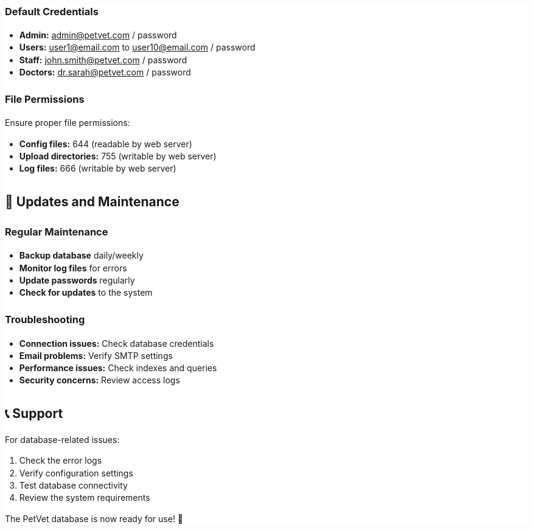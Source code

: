 ### Default Credentials
- **Admin:** admin@petvet.com / password
- **Users:** user1@email.com to user10@email.com / password
- **Staff:** john.smith@petvet.com / password
- **Doctors:** dr.sarah@petvet.com / password

### File Permissions
Ensure proper file permissions:
- **Config files:** 644 (readable by web server)
- **Upload directories:** 755 (writable by web server)
- **Log files:** 666 (writable by web server)

## 🔄 Updates and Maintenance

### Regular Maintenance
- **Backup database** daily/weekly
- **Monitor log files** for errors
- **Update passwords** regularly
- **Check for updates** to the system

### Troubleshooting
- **Connection issues:** Check database credentials
- **Email problems:** Verify SMTP settings
- **Performance issues:** Check indexes and queries
- **Security concerns:** Review access logs

## 📞 Support

For database-related issues:
1. Check the error logs
2. Verify configuration settings
3. Test database connectivity
4. Review the system requirements

The PetVet database is now ready for use! 🎉
